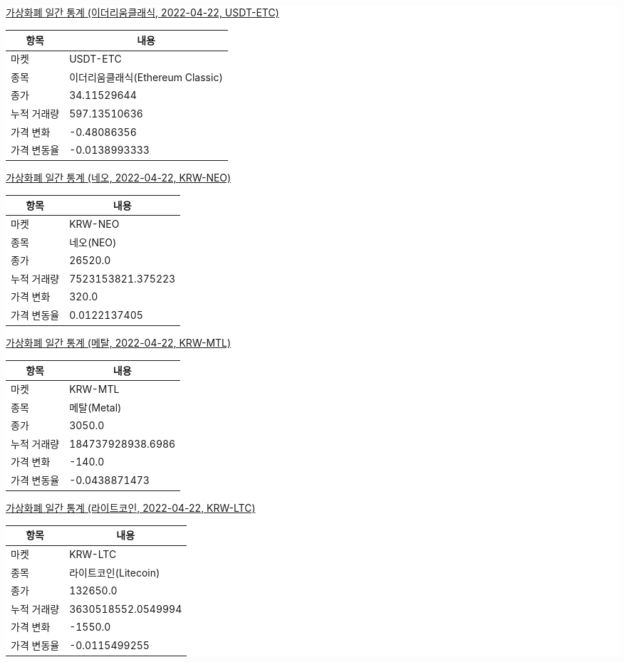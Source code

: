 
[가상화폐 일간 통계 (이더리움클래식, 2022-04-22, USDT-ETC)](USDT-ETC-daily-candle-10days.html)

|항목|내용|
|--|--|
|마켓|USDT-ETC|
|종목|이더리움클래식(Ethereum Classic)|
|종가|34.11529644|
|누적 거래량|597.13510636|
|가격 변화|-0.48086356|
|가격 변동율|-0.0138993333|


[가상화폐 일간 통계 (네오, 2022-04-22, KRW-NEO)](KRW-NEO-daily-candle-10days.html)

|항목|내용|
|--|--|
|마켓|KRW-NEO|
|종목|네오(NEO)|
|종가|26520.0|
|누적 거래량|7523153821.375223|
|가격 변화|320.0|
|가격 변동율|0.0122137405|


[가상화폐 일간 통계 (메탈, 2022-04-22, KRW-MTL)](KRW-MTL-daily-candle-10days.html)

|항목|내용|
|--|--|
|마켓|KRW-MTL|
|종목|메탈(Metal)|
|종가|3050.0|
|누적 거래량|184737928938.6986|
|가격 변화|-140.0|
|가격 변동율|-0.0438871473|


[가상화폐 일간 통계 (라이트코인, 2022-04-22, KRW-LTC)](KRW-LTC-daily-candle-10days.html)

|항목|내용|
|--|--|
|마켓|KRW-LTC|
|종목|라이트코인(Litecoin)|
|종가|132650.0|
|누적 거래량|3630518552.0549994|
|가격 변화|-1550.0|
|가격 변동율|-0.0115499255|
